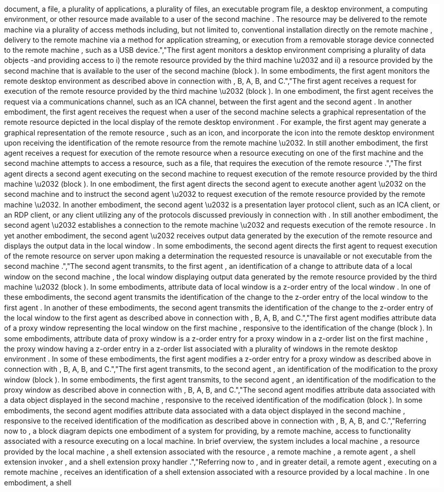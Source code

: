 document, a file, a plurality of applications, a plurality of files, an executable program file, a desktop environment, a computing environment, or other resource made available to a user of the second machine . The resource  may be delivered to the remote machine  via a plurality of access methods including, but not limited to, conventional installation directly on the remote machine , delivery to the remote machine  via a method for application streaming, or execution from a removable storage device connected to the remote machine , such as a USB device.","The first agent  monitors a desktop environment  comprising a plurality of data objects -and providing access to i) the remote resource  provided by the third machine \u2032 and ii) a resource  provided by the second machine  that is available to the user of the second machine  (block ). In some embodiments, the first agent  monitors the remote desktop environment  as described above in connection with , B, A, B, and C.","The first agent  receives a request for execution of the remote resource  provided by the third machine \u2032 (block ). In one embodiment, the first agent  receives the request via a communications channel, such as an ICA channel, between the first agent  and the second agent . In another embodiment, the first agent  receives the request when a user of the second machine  selects a graphical representation of the remote resource  depicted in the local display  of the remote desktop environment . For example, the first agent  may generate a graphical representation of the remote resource , such as an icon, and incorporate the icon into the remote desktop environment  upon receiving the identification of the remote resource  from the remote machine \u2032. In still another embodiment, the first agent  receives a request for execution of the remote resource  when a resource executing on one of the first machine  and the second machine  attempts to access a resource, such as a file, that requires the execution of the remote resource .","The first agent  directs a second agent  executing on the second machine  to request execution of the remote resource  provided by the third machine \u2032 (block ). In one embodiment, the first agent  directs the second agent  to execute another agent \u2032 on the second machine  and to instruct the second agent \u2032 to request execution of the remote resource  provided by the remote machine \u2032. In another embodiment, the second agent \u2032 is a presentation layer protocol client, such as an ICA client, or an RDP client, or any client utilizing any of the protocols discussed previously in connection with . In still another embodiment, the second agent \u2032 establishes a connection to the remote machine \u2032 and requests execution of the remote resource . In yet another embodiment, the second agent \u2032 receives output data generated by the execution of the remote resource  and displays the output data in the local window . In some embodiments, the second agent  directs the first agent  to request execution of the remote resource  on server  upon making a determination the requested resource is unavailable or not executable from the second machine .","The second agent  transmits, to the first agent , an identification of a change to attribute data of a local window  on the second machine , the local window  displaying output data generated by the remote resource  provided by the third machine \u2032 (block ). In some embodiments, attribute data of local window  is a z-order entry of the local window . In one of these embodiments, the second agent  transmits the identification of the change to the z-order entry of the local window  to the first agent . In another of these embodiments, the second agent  transmits the identification of the change to the z-order entry of the local window  to the first agent  as described above in connection with , B, A, B, and C.","The first agent  modifies attribute data of a proxy window  representing the local window  on the first machine , responsive to the identification of the change (block ). In some embodiments, attribute data of proxy window  is a z-order entry for a proxy window in a z-order list on the first machine , the proxy window  having a z-order entry in a z-order list associated with a plurality of windows in the remote desktop environment . In some of these embodiments, the first agent  modifies a z-order entry for a proxy window  as described above in connection with , B, A, B, and C.","The first agent  transmits, to the second agent , an identification of the modification to the proxy window  (block ). In some embodiments, the first agent  transmits, to the second agent , an identification of the modification to the proxy window  as described above in connection with , B, A, B, and C.","The second agent  modifies attribute data associated with a data object displayed in the second machine , responsive to the received identification of the modification (block ). In some embodiments, the second agent  modifies attribute data associated with a data object displayed in the second machine , responsive to the received identification of the modification as described above in connection with , B, A, B, and C.","Referring now to , a block diagram depicts one embodiment of a system for providing, by a remote machine, access to functionality associated with a resource executing on a local machine. In brief overview, the system  includes a local machine , a resource  provided by the local machine , a shell extension  associated with the resource , a remote machine , a remote agent , a shell extension invoker , and a shell extension proxy handler .","Referring now to , and in greater detail, a remote agent , executing on a remote machine , receives an identification of a shell extension  associated with a resource  provided by a local machine . In one embodiment, a shell